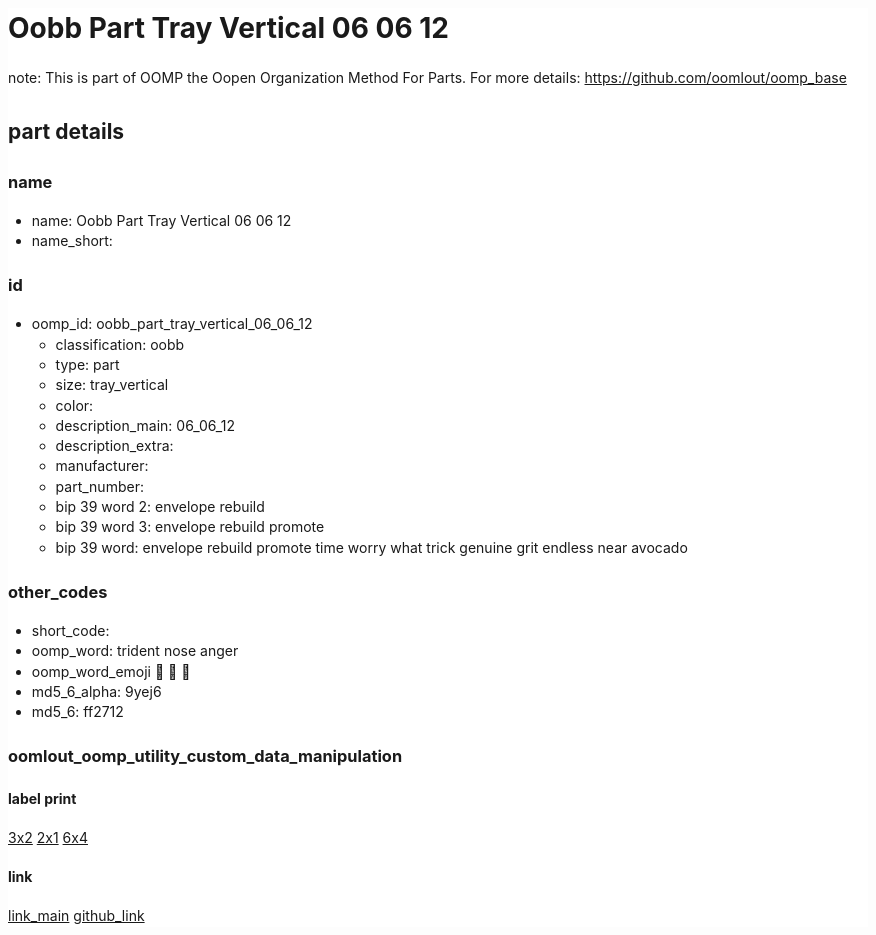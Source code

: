 # Oobb Part Tray Vertical 06 06 12  

note: This is part of OOMP the Oopen Organization Method For Parts. For more details: https://github.com/oomlout/oomp_base

##  part details





### name
* name: Oobb Part Tray Vertical 06 06 12
* name_short: 
### id
* oomp_id: oobb_part_tray_vertical_06_06_12
  * classification: oobb
  * type: part
  * size: tray_vertical
  * color: 
  * description_main: 06_06_12
  * description_extra: 
  * manufacturer: 
  * part_number: 
  * bip 39 word 2: envelope rebuild
  * bip 39 word 3: envelope rebuild promote
  * bip 39 word: envelope rebuild promote time worry what trick genuine grit endless near avocado

### other_codes
* short_code: 
* oomp_word: trident nose anger
* oomp_word_emoji :trident: :nose: :anger:
* md5_6_alpha: 9yej6
* md5_6: ff2712






### oomlout_oomp_utility_custom_data_manipulation
#### label print
[3x2](http://192.168.1.245:1112/?label=oomp%209yej6)
[2x1](http://192.168.1.242:1112/?label=oomp%209yej6)
[6x4](http://192.168.1.55:1112/?label=oomp%209yej6)    

#### link

[link_main](https://github.com/oomlout/oomlout_oomp_current_version_messy/tree/main/parts/oobb_part_tray_vertical_06_06_12) [github_link](https://github.com/oomlout/oomlout_oomp_part_src/tree/main/parts/oobb_part_tray_vertical_06_06_12)                             
